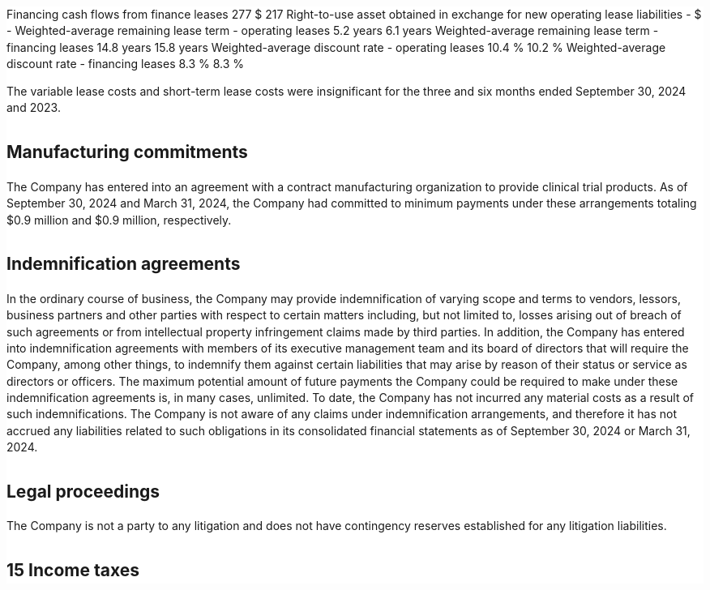 <tr>
<td>Financing cash flows from finance leases</td>
<td>277</td>
<td>$</td>
<td>217</td>
</tr>
<tr>
<td>Right-to-use asset obtained in exchange for new operating lease liabilities</td>
<td>-</td>
<td>$</td>
<td>-</td>
</tr>
<tr>
<td>Weighted-average remaining lease term - operating leases</td>
<td>5.2</td>
<td>years</td>
<td>6.1 years</td>
</tr>
<tr>
<td>Weighted-average remaining lease term - financing leases</td>
<td>14.8</td>
<td>years</td>
<td>15.8 years</td>
</tr>
<tr>
<td>Weighted-average discount rate - operating leases</td>
<td>10.4 %</td>
<td></td>
<td>10.2 %</td>
</tr>
<tr>
<td>Weighted-average discount rate - financing leases</td>
<td>8.3 %</td>
<td></td>
<td>8.3 %</td>
</tr>
</tbody>
</table>
<p>The variable lease costs and short-term lease costs were insignificant for the three and six months ended September 30, 2024 and 2023.</p>
<h2>Manufacturing commitments</h2>
<p>The Company has entered into an agreement with a contract manufacturing organization to provide clinical trial products. As of September 30, 2024 and March 31, 2024, the Company had committed to minimum payments under these arrangements totaling $0.9 million and $0.9 million, respectively.</p>
<h2>Indemnification agreements</h2>
<p>In the ordinary course of business, the Company may provide indemnification of varying scope and terms to vendors, lessors, business partners and other parties with respect to certain matters including, but not limited to, losses arising out of breach of such agreements or from intellectual property infringement claims made by third parties. In addition, the Company has entered into indemnification agreements with members of its executive management team and its board of directors that will require the Company, among other things, to indemnify them against certain liabilities that may arise by reason of their status or service as directors or officers. The maximum potential amount of future payments the Company could be required to make under these indemnification agreements is, in many cases, unlimited. To date, the Company has not incurred any material costs as a result of such indemnifications. The Company is not aware of any claims under indemnification arrangements, and therefore it has not accrued any liabilities related to such obligations in its consolidated financial statements as of September 30, 2024 or March 31, 2024.</p>
<h2>Legal proceedings</h2>
<p>The Company is not a party to any litigation and does not have contingency reserves established for any litigation liabilities.</p>
<h2>15 Income taxes</h2>